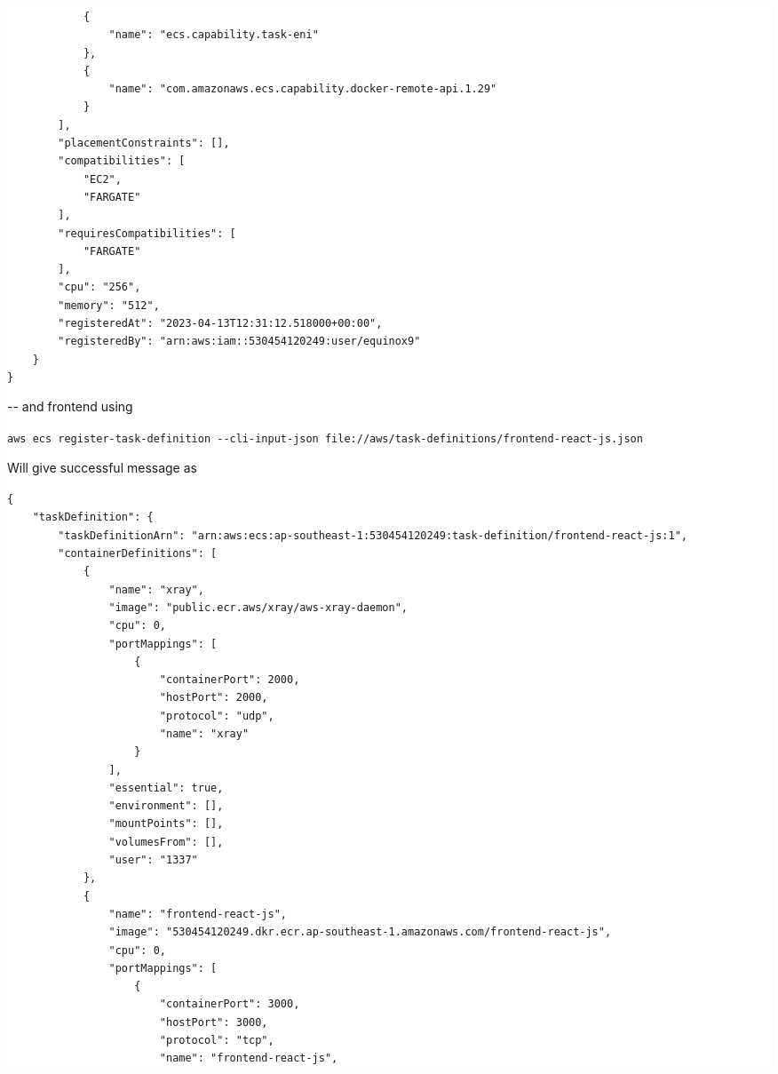```
            {
                "name": "ecs.capability.task-eni"
            },
            {
                "name": "com.amazonaws.ecs.capability.docker-remote-api.1.29"
            }
        ],
        "placementConstraints": [],
        "compatibilities": [
            "EC2",
            "FARGATE"
        ],
        "requiresCompatibilities": [
            "FARGATE"
        ],
        "cpu": "256",
        "memory": "512",
        "registeredAt": "2023-04-13T12:31:12.518000+00:00",
        "registeredBy": "arn:aws:iam::530454120249:user/equinox9"
    }
}
```

-- and frontend using 
```
aws ecs register-task-definition --cli-input-json file://aws/task-definitions/frontend-react-js.json
```
Will give successful message as 

```
{
    "taskDefinition": {
        "taskDefinitionArn": "arn:aws:ecs:ap-southeast-1:530454120249:task-definition/frontend-react-js:1",
        "containerDefinitions": [
            {
                "name": "xray",
                "image": "public.ecr.aws/xray/aws-xray-daemon",
                "cpu": 0,
                "portMappings": [
                    {
                        "containerPort": 2000,
                        "hostPort": 2000,
                        "protocol": "udp",
                        "name": "xray"
                    }
                ],
                "essential": true,
                "environment": [],
                "mountPoints": [],
                "volumesFrom": [],
                "user": "1337"
            },
            {
                "name": "frontend-react-js",
                "image": "530454120249.dkr.ecr.ap-southeast-1.amazonaws.com/frontend-react-js",
                "cpu": 0,
                "portMappings": [
                    {
                        "containerPort": 3000,
                        "hostPort": 3000,
                        "protocol": "tcp",
                        "name": "frontend-react-js",
```